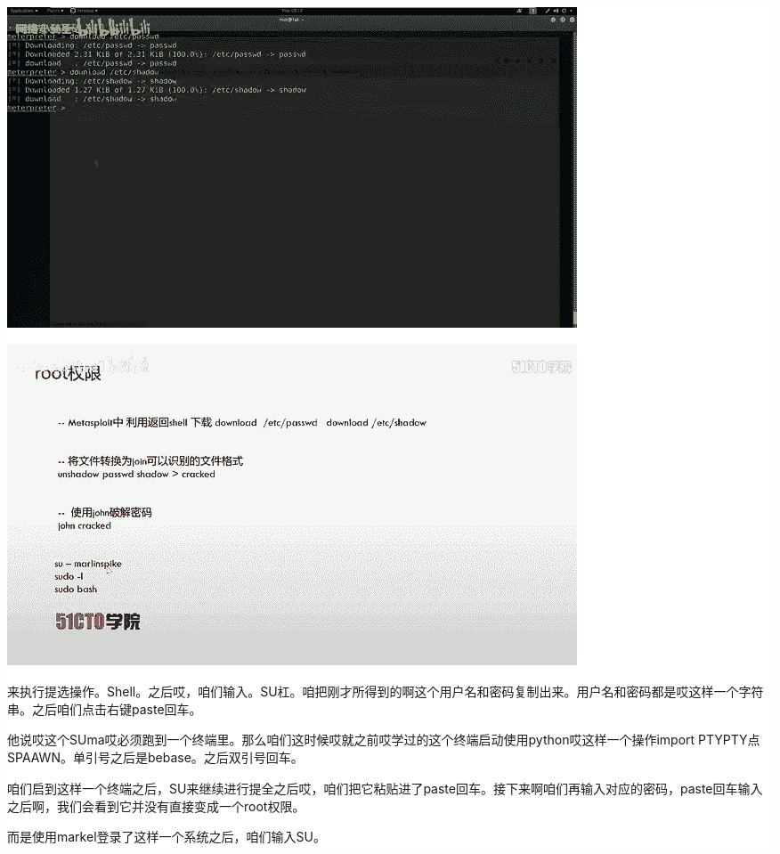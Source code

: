 ![](img/248786852e21e9762909862b47ce7f4f_23.png)

![](img/248786852e21e9762909862b47ce7f4f_24.png)

来执行提选操作。Shell。之后哎，咱们输入。SU杠。咱把刚才所得到的啊这个用户名和密码复制出来。用户名和密码都是哎这样一个字符串。之后咱们点击右键paste回车。

他说哎这个SUma哎必须跑到一个终端里。那么咱们这时候哎就之前哎学过的这个终端启动使用python哎这样一个操作import PTYPTY点SPAAWN。单引号之后是bebase。之后双引号回车。

咱们启到这样一个终端之后，SU来继续进行提全之后哎，咱们把它粘贴进了paste回车。接下来啊咱们再输入对应的密码，paste回车输入之后啊，我们会看到它并没有直接变成一个root权限。

而是使用markel登录了这样一个系统之后，咱们输入SU。
